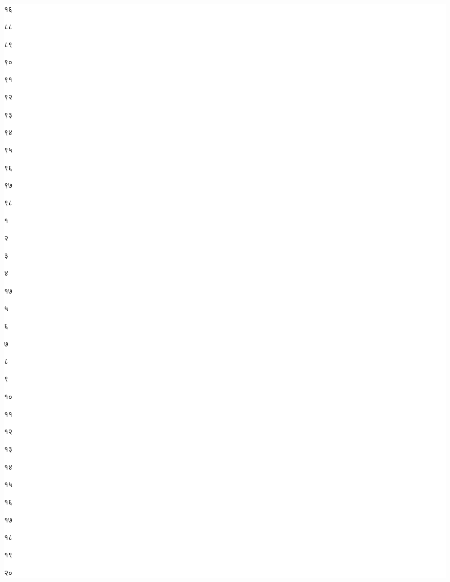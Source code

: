 १६

८८

८९

९०

९१

९२

९३

९४

९५

९६

९७

९८

१

२

३

४

१७

५

६

७

८

९

१०

११

१२

१३

१४

१५

१६

१७

१८

१९

२०
